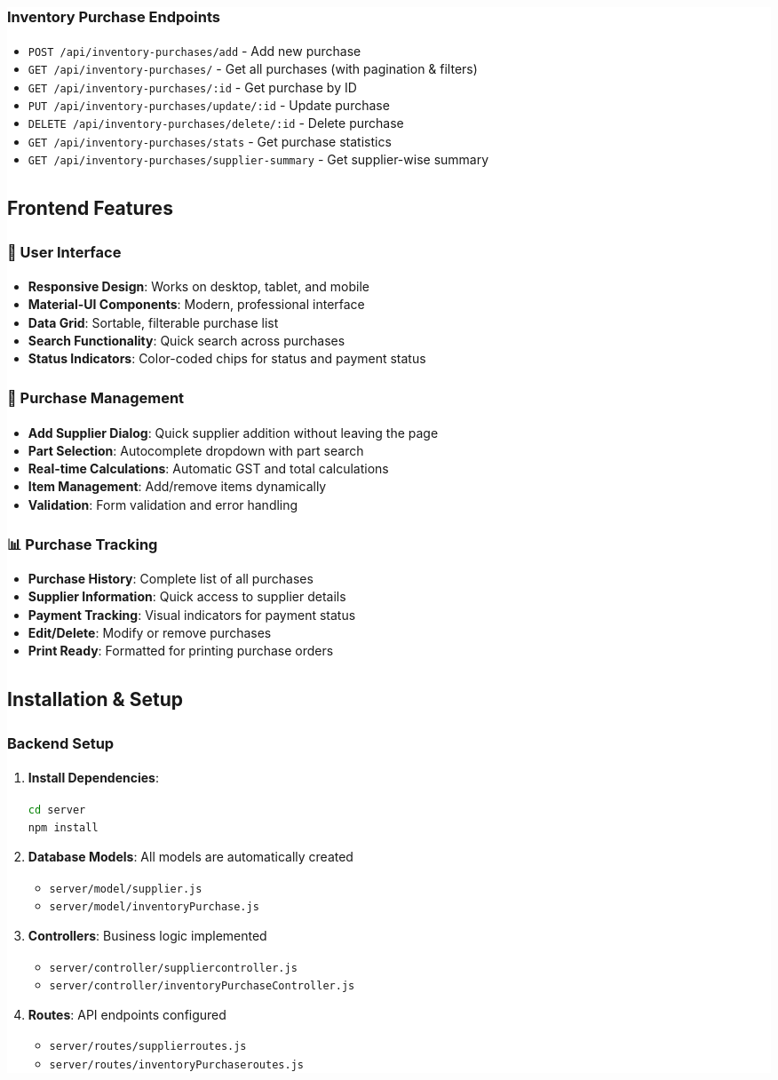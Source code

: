 ### Inventory Purchase Endpoints
- `POST /api/inventory-purchases/add` - Add new purchase
- `GET /api/inventory-purchases/` - Get all purchases (with pagination & filters)
- `GET /api/inventory-purchases/:id` - Get purchase by ID
- `PUT /api/inventory-purchases/update/:id` - Update purchase
- `DELETE /api/inventory-purchases/delete/:id` - Delete purchase
- `GET /api/inventory-purchases/stats` - Get purchase statistics
- `GET /api/inventory-purchases/supplier-summary` - Get supplier-wise summary

## Frontend Features

### 📱 User Interface
- **Responsive Design**: Works on desktop, tablet, and mobile
- **Material-UI Components**: Modern, professional interface
- **Data Grid**: Sortable, filterable purchase list
- **Search Functionality**: Quick search across purchases
- **Status Indicators**: Color-coded chips for status and payment status

### 🔧 Purchase Management
- **Add Supplier Dialog**: Quick supplier addition without leaving the page
- **Part Selection**: Autocomplete dropdown with part search
- **Real-time Calculations**: Automatic GST and total calculations
- **Item Management**: Add/remove items dynamically
- **Validation**: Form validation and error handling

### 📊 Purchase Tracking
- **Purchase History**: Complete list of all purchases
- **Supplier Information**: Quick access to supplier details
- **Payment Tracking**: Visual indicators for payment status
- **Edit/Delete**: Modify or remove purchases
- **Print Ready**: Formatted for printing purchase orders

## Installation & Setup

### Backend Setup
1. **Install Dependencies**:
   ```bash
   cd server
   npm install
   ```

2. **Database Models**: All models are automatically created
   - `server/model/supplier.js`
   - `server/model/inventoryPurchase.js`

3. **Controllers**: Business logic implemented
   - `server/controller/suppliercontroller.js`
   - `server/controller/inventoryPurchaseController.js`

4. **Routes**: API endpoints configured
   - `server/routes/supplierroutes.js`
   - `server/routes/inventoryPurchaseroutes.js`
